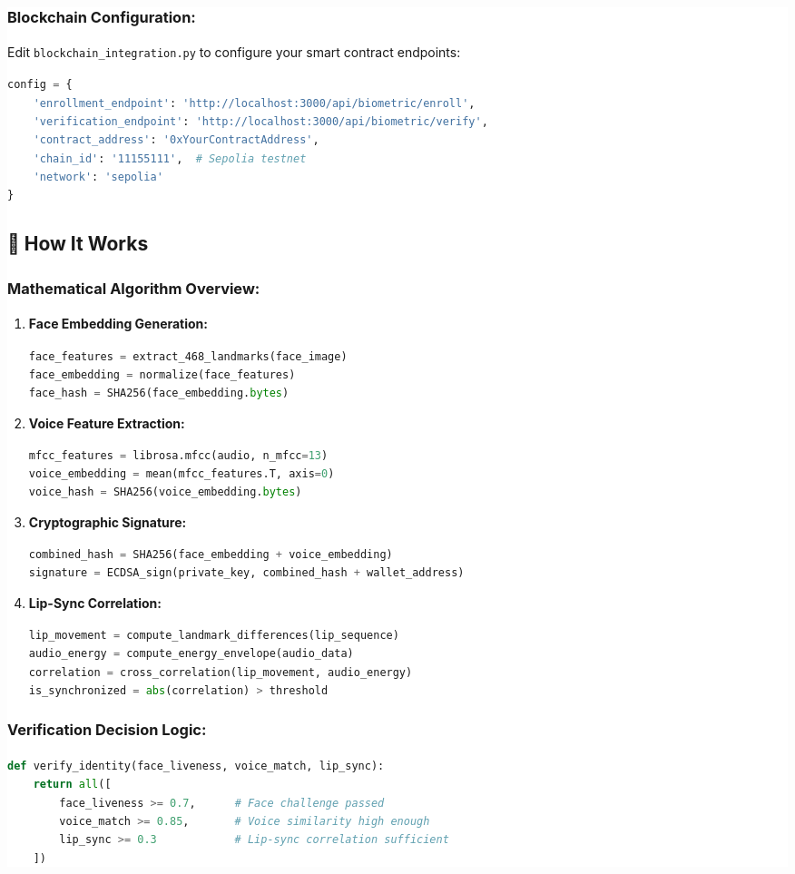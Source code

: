 ### **Blockchain Configuration:**

Edit `blockchain_integration.py` to configure your smart contract endpoints:

```python
config = {
    'enrollment_endpoint': 'http://localhost:3000/api/biometric/enroll',
    'verification_endpoint': 'http://localhost:3000/api/biometric/verify',
    'contract_address': '0xYourContractAddress',
    'chain_id': '11155111',  # Sepolia testnet
    'network': 'sepolia'
}
```

## 🔬 How It Works

### **Mathematical Algorithm Overview:**

1. **Face Embedding Generation:**
   ```python
   face_features = extract_468_landmarks(face_image)
   face_embedding = normalize(face_features)
   face_hash = SHA256(face_embedding.bytes)
   ```

2. **Voice Feature Extraction:**
   ```python
   mfcc_features = librosa.mfcc(audio, n_mfcc=13)
   voice_embedding = mean(mfcc_features.T, axis=0)
   voice_hash = SHA256(voice_embedding.bytes)
   ```

3. **Cryptographic Signature:**
   ```python
   combined_hash = SHA256(face_embedding + voice_embedding)
   signature = ECDSA_sign(private_key, combined_hash + wallet_address)
   ```

4. **Lip-Sync Correlation:**
   ```python
   lip_movement = compute_landmark_differences(lip_sequence)
   audio_energy = compute_energy_envelope(audio_data)
   correlation = cross_correlation(lip_movement, audio_energy)
   is_synchronized = abs(correlation) > threshold
   ```

### **Verification Decision Logic:**

```python
def verify_identity(face_liveness, voice_match, lip_sync):
    return all([
        face_liveness >= 0.7,      # Face challenge passed
        voice_match >= 0.85,       # Voice similarity high enough
        lip_sync >= 0.3            # Lip-sync correlation sufficient
    ])
```
